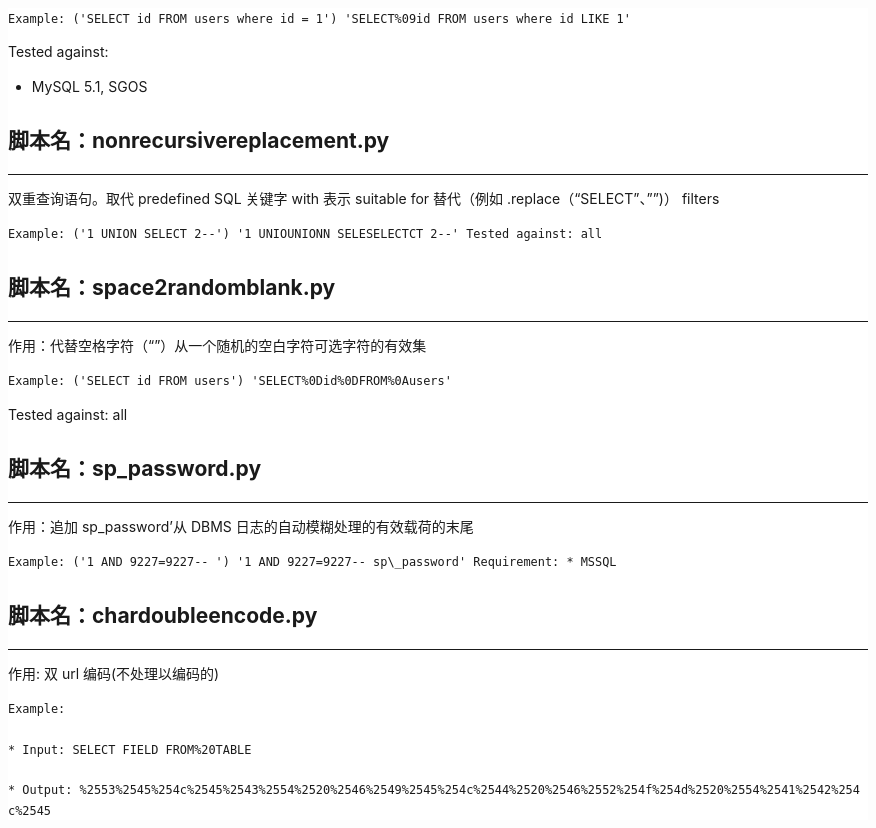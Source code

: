 ```
Example: ('SELECT id FROM users where id = 1') 'SELECT%09id FROM users where id LIKE 1' 

```

Tested against:

*   MySQL 5.1, SGOS

## 脚本名：nonrecursivereplacement.py

* * *

双重查询语句。取代 predefined SQL 关键字 with 表示 suitable for 替代（例如 .replace（“SELECT”、””)） filters

```
Example: ('1 UNION SELECT 2--') '1 UNIOUNIONN SELESELECTCT 2--' Tested against: all 

```

## 脚本名：space2randomblank.py

* * *

作用：代替空格字符（“”）从一个随机的空白字符可选字符的有效集

```
Example: ('SELECT id FROM users') 'SELECT%0Did%0DFROM%0Ausers'

```

Tested against: all

## 脚本名：sp_password.py

* * *

作用：追加 sp_password’从 DBMS 日志的自动模糊处理的有效载荷的末尾

```
Example: ('1 AND 9227=9227-- ') '1 AND 9227=9227-- sp\_password' Requirement: * MSSQL 

```

## 脚本名：chardoubleencode.py

* * *

作用: 双 url 编码(不处理以编码的)

```
Example: 

* Input: SELECT FIELD FROM%20TABLE 

* Output: %2553%2545%254c%2545%2543%2554%2520%2546%2549%2545%254c%2544%2520%2546%2552%254f%254d%2520%2554%2541%2542%254c%2545

```
